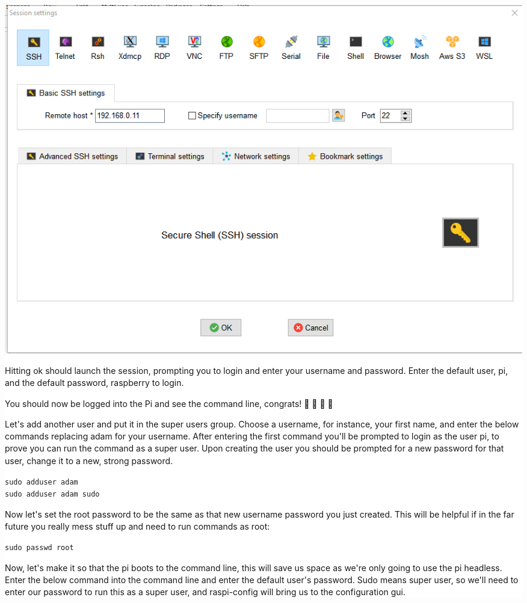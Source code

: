 ![Session Setup](./ssh_session_settings.PNG)

Hitting ok should launch the session, prompting you to login and enter your username and password. Enter the default user, pi, and the default password, raspberry to login.

You should now be logged into the Pi and see the command line, congrats! :balloon: :bell: :balloon: :tada:

Let's add another user and put it in the super users group. Choose a username, for instance, your first name, and enter the below commands replacing adam for your username. After entering the first command you'll be prompted to login as the user pi, to prove you can run the command as a super user. Upon creating the user you should be prompted for a new password for that user, change it to a new, strong password.
```
sudo adduser adam
sudo adduser adam sudo
```

Now let's set the root password to be the same as that new username password you just created. This will be helpful if in the far future you really mess stuff up and need to run commands as root:
```
sudo passwd root
```

Now, let's make it so that the pi boots to the command line, this will save us space as we're only going to use the pi headless. Enter the below command into the command line and enter the default user's password. Sudo means super user, so we'll need to enter our password to run this as a super user, and raspi-config will bring us to the configuration gui.   
